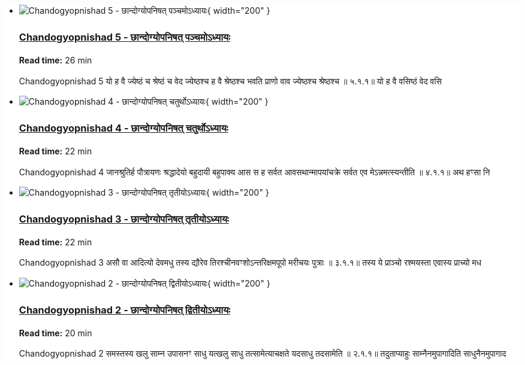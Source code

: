 </div>

<div class="grid cards" markdown>



- ![Chandogyopnishad 5 - छान्दोग्योपनिषत् पञ्चमोऽध्यायः](../assets/images/samskrut/Upanishad.jpg){ width="200" }

    ### [Chandogyopnishad 5 - छान्दोग्योपनिषत् पञ्चमोऽध्यायः](chandogyopnishad-5.md)
    
    **Read time:** 26 min
    
    Chandogyopnishad 5 यो ह वै ज्येष्ठं च श्रेष्ठं च वेद ज्येष्ठश्च ह वै श्रेष्ठश्च भवति प्राणो वाव ज्येष्ठश्च श्रेष्ठश्च ॥ ५.१.१॥ यो ह वै वसिष्ठं वेद वसि


- ![Chandogyopnishad 4 - छान्दोग्योपनिषत् चतुर्थोऽध्यायः](../assets/images/samskrut/Upanishad.jpg){ width="200" }

    ### [Chandogyopnishad 4 - छान्दोग्योपनिषत् चतुर्थोऽध्यायः](chandogyopnishad-4.md)
    
    **Read time:** 22 min
    
    Chandogyopnishad 4 जानश्रुतिर्ह पौत्रायणः श्रद्धादेयो बहुदायी बहुपाक्य आस स ह सर्वत आवसथान्मापयांचक्रे सर्वत एव मेऽन्नमत्स्यन्तीति ॥ ४.१.१॥ अथ हꣳसा नि
    
</div>

<div class="grid cards" markdown>



- ![Chandogyopnishad 3 - छान्दोग्योपनिषत् तृतीयोऽध्यायः](../assets/images/samskrut/Upanishad.jpg){ width="200" }

    ### [Chandogyopnishad 3 - छान्दोग्योपनिषत् तृतीयोऽध्यायः](chandogyopnishad-3.md)
    
    **Read time:** 22 min
    
    Chandogyopnishad 3 असौ वा आदित्यो देवमधु तस्य द्यौरेव तिरश्चीनवꣳशोऽन्तरिक्षमपूपो मरीचयः पुत्राः ॥ ३.१.१॥ तस्य ये प्राञ्चो रश्मयस्ता एवास्य प्राच्यो मध


- ![Chandogyopnishad 2 - छान्दोग्योपनिषत् द्वितीयोऽध्यायः](../assets/images/samskrut/Upanishad.jpg){ width="200" }

    ### [Chandogyopnishad 2 - छान्दोग्योपनिषत् द्वितीयोऽध्यायः](chandogyopnishad-2.md)
    
    **Read time:** 20 min
    
    Chandogyopnishad 2 समस्तस्य खलु साम्न उपासनꣳ साधु यत्खलु साधु तत्सामेत्याचक्षते यदसाधु तदसामेति ॥ २.१.१॥ तदुताप्याहुः साम्नैनमुपागादिति साधुनैनमुपागाद
    
</div>
